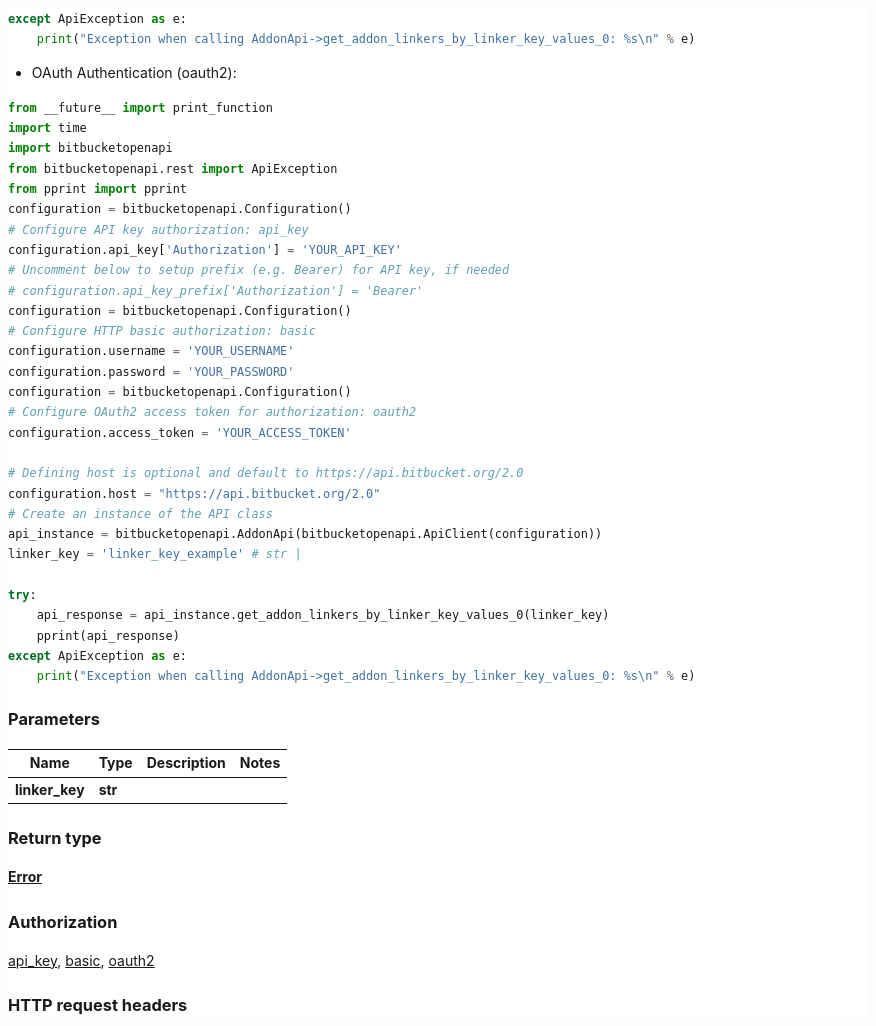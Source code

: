 ```python
except ApiException as e:
    print("Exception when calling AddonApi->get_addon_linkers_by_linker_key_values_0: %s\n" % e)
```

* OAuth Authentication (oauth2):
```python
from __future__ import print_function
import time
import bitbucketopenapi
from bitbucketopenapi.rest import ApiException
from pprint import pprint
configuration = bitbucketopenapi.Configuration()
# Configure API key authorization: api_key
configuration.api_key['Authorization'] = 'YOUR_API_KEY'
# Uncomment below to setup prefix (e.g. Bearer) for API key, if needed
# configuration.api_key_prefix['Authorization'] = 'Bearer'
configuration = bitbucketopenapi.Configuration()
# Configure HTTP basic authorization: basic
configuration.username = 'YOUR_USERNAME'
configuration.password = 'YOUR_PASSWORD'
configuration = bitbucketopenapi.Configuration()
# Configure OAuth2 access token for authorization: oauth2
configuration.access_token = 'YOUR_ACCESS_TOKEN'

# Defining host is optional and default to https://api.bitbucket.org/2.0
configuration.host = "https://api.bitbucket.org/2.0"
# Create an instance of the API class
api_instance = bitbucketopenapi.AddonApi(bitbucketopenapi.ApiClient(configuration))
linker_key = 'linker_key_example' # str | 

try:
    api_response = api_instance.get_addon_linkers_by_linker_key_values_0(linker_key)
    pprint(api_response)
except ApiException as e:
    print("Exception when calling AddonApi->get_addon_linkers_by_linker_key_values_0: %s\n" % e)
```

### Parameters

Name | Type | Description  | Notes
------------- | ------------- | ------------- | -------------
 **linker_key** | **str**|  | 

### Return type

[**Error**](Error.md)

### Authorization

[api_key](../README.md#api_key), [basic](../README.md#basic), [oauth2](../README.md#oauth2)

### HTTP request headers
